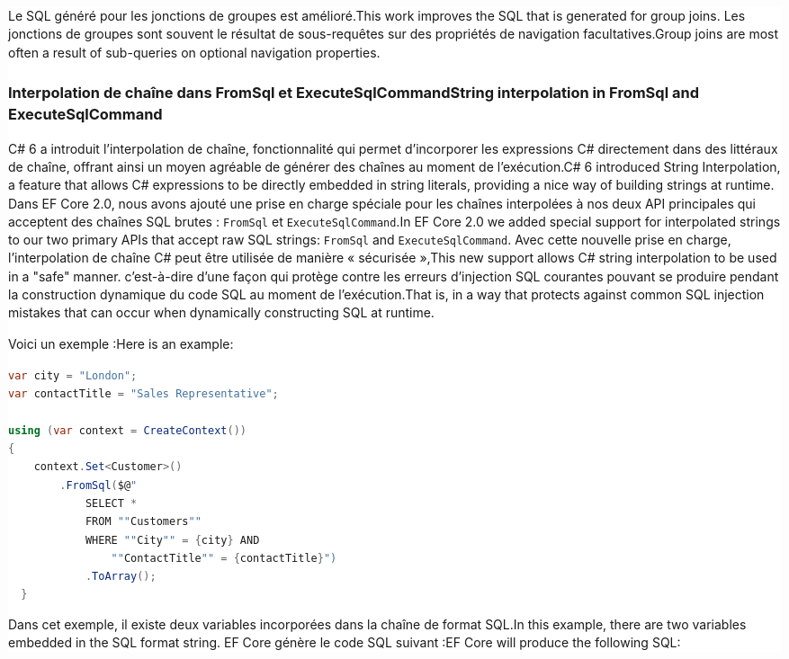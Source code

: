 <span data-ttu-id="1f3a4-177">Le SQL généré pour les jonctions de groupes est amélioré.</span><span class="sxs-lookup"><span data-stu-id="1f3a4-177">This work improves the SQL that is generated for group joins.</span></span> <span data-ttu-id="1f3a4-178">Les jonctions de groupes sont souvent le résultat de sous-requêtes sur des propriétés de navigation facultatives.</span><span class="sxs-lookup"><span data-stu-id="1f3a4-178">Group joins are most often a result of sub-queries on optional navigation properties.</span></span>

### <a name="string-interpolation-in-fromsql-and-executesqlcommand"></a><span data-ttu-id="1f3a4-179">Interpolation de chaîne dans FromSql et ExecuteSqlCommand</span><span class="sxs-lookup"><span data-stu-id="1f3a4-179">String interpolation in FromSql and ExecuteSqlCommand</span></span>

<span data-ttu-id="1f3a4-180">C# 6 a introduit l’interpolation de chaîne, fonctionnalité qui permet d’incorporer les expressions C# directement dans des littéraux de chaîne, offrant ainsi un moyen agréable de générer des chaînes au moment de l’exécution.</span><span class="sxs-lookup"><span data-stu-id="1f3a4-180">C# 6 introduced String Interpolation, a feature that allows C# expressions to be directly embedded in string literals, providing a nice way of building strings at runtime.</span></span> <span data-ttu-id="1f3a4-181">Dans EF Core 2.0, nous avons ajouté une prise en charge spéciale pour les chaînes interpolées à nos deux API principales qui acceptent des chaînes SQL brutes : `FromSql` et `ExecuteSqlCommand`.</span><span class="sxs-lookup"><span data-stu-id="1f3a4-181">In EF Core 2.0 we added special support for interpolated strings to our two primary APIs that accept raw SQL strings: `FromSql` and `ExecuteSqlCommand`.</span></span> <span data-ttu-id="1f3a4-182">Avec cette nouvelle prise en charge, l’interpolation de chaîne C# peut être utilisée de manière « sécurisée »,</span><span class="sxs-lookup"><span data-stu-id="1f3a4-182">This new support allows C# string interpolation to be used in a "safe" manner.</span></span> <span data-ttu-id="1f3a4-183">c’est-à-dire d’une façon qui protège contre les erreurs d’injection SQL courantes pouvant se produire pendant la construction dynamique du code SQL au moment de l’exécution.</span><span class="sxs-lookup"><span data-stu-id="1f3a4-183">That is, in a way that protects against common SQL injection mistakes that can occur when dynamically constructing SQL at runtime.</span></span>

<span data-ttu-id="1f3a4-184">Voici un exemple :</span><span class="sxs-lookup"><span data-stu-id="1f3a4-184">Here is an example:</span></span>

```csharp
var city = "London";
var contactTitle = "Sales Representative";

using (var context = CreateContext())
{
    context.Set<Customer>()
        .FromSql($@"
            SELECT *
            FROM ""Customers""
            WHERE ""City"" = {city} AND
                ""ContactTitle"" = {contactTitle}")
            .ToArray();
  }
```

<span data-ttu-id="1f3a4-185">Dans cet exemple, il existe deux variables incorporées dans la chaîne de format SQL.</span><span class="sxs-lookup"><span data-stu-id="1f3a4-185">In this example, there are two variables embedded in the SQL format string.</span></span> <span data-ttu-id="1f3a4-186">EF Core génère le code SQL suivant :</span><span class="sxs-lookup"><span data-stu-id="1f3a4-186">EF Core will produce the following SQL:</span></span>
